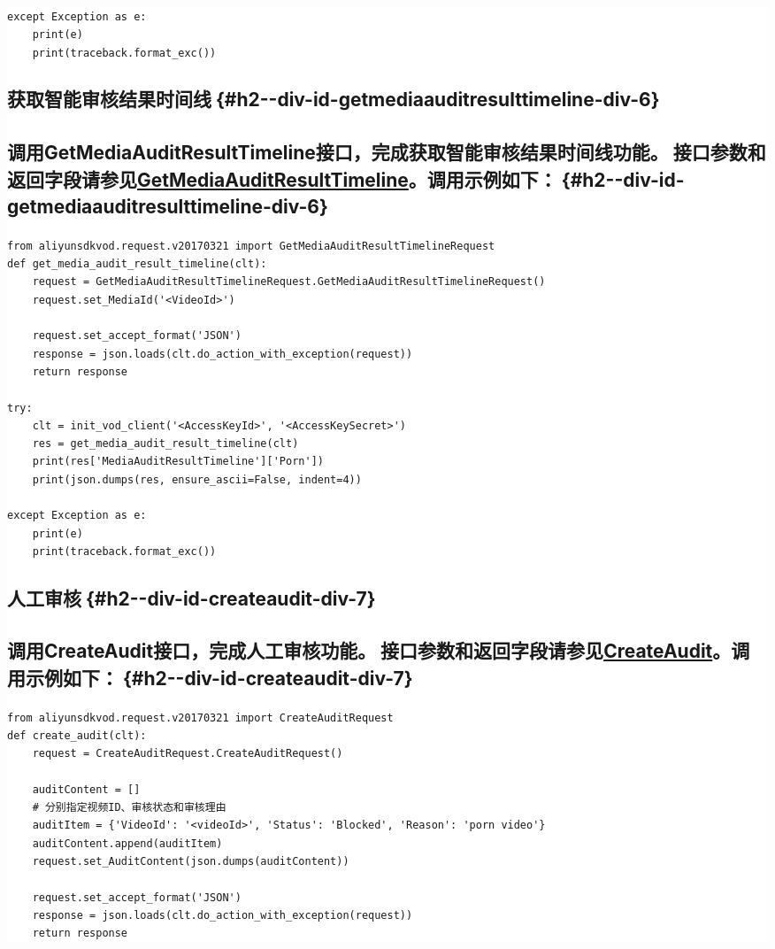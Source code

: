     except Exception as e:
        print(e)
        print(traceback.format_exc())



获取智能审核结果时间线 {#h2--div-id-getmediaauditresulttimeline-div-6}
-----------------------------------------------------------

调用GetMediaAuditResultTimeline接口，完成获取智能审核结果时间线功能。
接口参数和返回字段请参见[GetMediaAuditResultTimeline](/cn.zh-CN/服务端API/媒体审核/智能审核/获取智能审核结果时间线.md)。调用示例如下： {#h2--div-id-getmediaauditresulttimeline-div-6}
------------------------------------------------------------------------------------------------------------------------------------------------------------------------------------------------------------------------------

    from aliyunsdkvod.request.v20170321 import GetMediaAuditResultTimelineRequest
    def get_media_audit_result_timeline(clt):
        request = GetMediaAuditResultTimelineRequest.GetMediaAuditResultTimelineRequest()
        request.set_MediaId('<VideoId>')
    
        request.set_accept_format('JSON')
        response = json.loads(clt.do_action_with_exception(request))
        return response
    
    try:
        clt = init_vod_client('<AccessKeyId>', '<AccessKeySecret>')
        res = get_media_audit_result_timeline(clt)
        print(res['MediaAuditResultTimeline']['Porn'])
        print(json.dumps(res, ensure_ascii=False, indent=4))
    
    except Exception as e:
        print(e)
        print(traceback.format_exc())



人工审核 {#h2--div-id-createaudit-div-7}
------------------------------------

调用CreateAudit接口，完成人工审核功能。
接口参数和返回字段请参见[CreateAudit](/cn.zh-CN/服务端API/媒体审核/人工审核/人工审核.md)。调用示例如下： {#h2--div-id-createaudit-div-7}
----------------------------------------------------------------------------------------------------------------------------------------------------------------

    from aliyunsdkvod.request.v20170321 import CreateAuditRequest
    def create_audit(clt):
        request = CreateAuditRequest.CreateAuditRequest()
    
        auditContent = []
        # 分别指定视频ID、审核状态和审核理由
        auditItem = {'VideoId': '<videoId>', 'Status': 'Blocked', 'Reason': 'porn video'}
        auditContent.append(auditItem)
        request.set_AuditContent(json.dumps(auditContent))
    
        request.set_accept_format('JSON')
        response = json.loads(clt.do_action_with_exception(request))
        return response
    